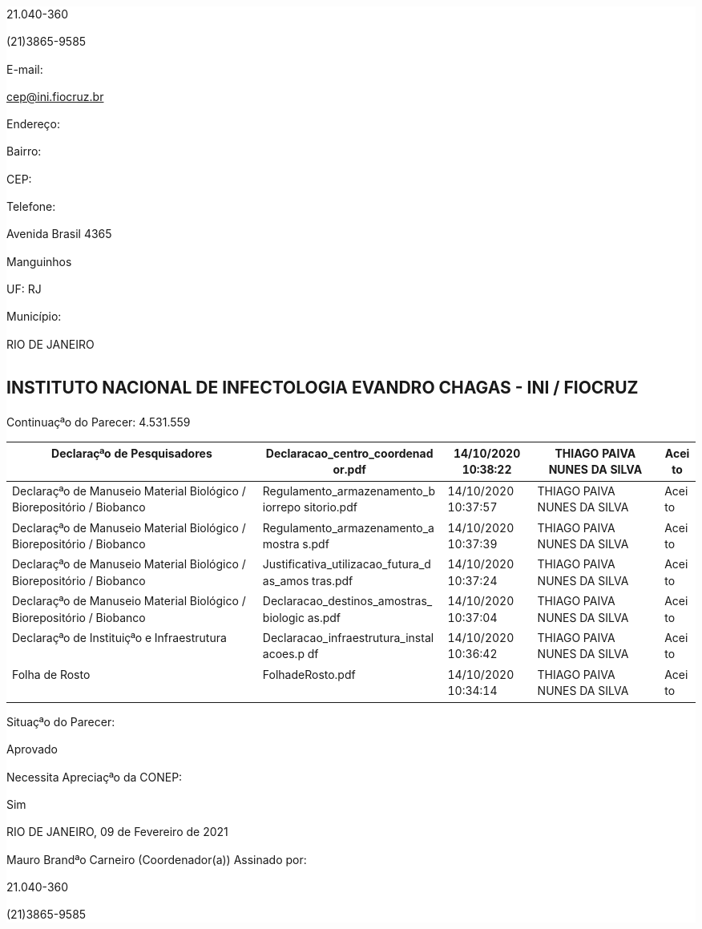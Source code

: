21.040-360

(21)3865-9585

E-mail:

cep@ini.fiocruz.br

Endereço:

Bairro:

CEP:

Telefone:

Avenida Brasil 4365

Manguinhos

UF: RJ

Município:

RIO DE JANEIRO

## INSTITUTO NACIONAL DE INFECTOLOGIA EVANDRO CHAGAS - INI / FIOCRUZ



Continuaçªo do Parecer: 4.531.559

| Declaraçªo de Pesquisadores                                           | Declaracao_centro_coordenador.pdf                 | 14/10/2020 10:38:22   | THIAGO PAIVA NUNES DA SILVA   | Aceito   |
|-----------------------------------------------------------------------|---------------------------------------------------|-----------------------|-------------------------------|----------|
| Declaraçªo de Manuseio Material Biológico / Biorepositório / Biobanco | Regulamento_armazenamento_biorrepo sitorio.pdf    | 14/10/2020 10:37:57   | THIAGO PAIVA NUNES DA SILVA   | Aceito   |
| Declaraçªo de Manuseio Material Biológico / Biorepositório / Biobanco | Regulamento_armazenamento_amostra s.pdf           | 14/10/2020 10:37:39   | THIAGO PAIVA NUNES DA SILVA   | Aceito   |
| Declaraçªo de Manuseio Material Biológico / Biorepositório / Biobanco | Justificativa_utilizacao_futura_das_amos tras.pdf | 14/10/2020 10:37:24   | THIAGO PAIVA NUNES DA SILVA   | Aceito   |
| Declaraçªo de Manuseio Material Biológico / Biorepositório / Biobanco | Declaracao_destinos_amostras_biologic as.pdf      | 14/10/2020 10:37:04   | THIAGO PAIVA NUNES DA SILVA   | Aceito   |
| Declaraçªo de Instituiçªo e Infraestrutura                            | Declaracao_infraestrutura_instalacoes.p df        | 14/10/2020 10:36:42   | THIAGO PAIVA NUNES DA SILVA   | Aceito   |
| Folha de Rosto                                                        | FolhadeRosto.pdf                                  | 14/10/2020 10:34:14   | THIAGO PAIVA NUNES DA SILVA   | Aceito   |

Situaçªo do Parecer:

Aprovado

Necessita Apreciaçªo da CONEP:

Sim

RIO DE JANEIRO, 09 de Fevereiro de 2021

Mauro Brandªo Carneiro (Coordenador(a)) Assinado por:

21.040-360

(21)3865-9585
